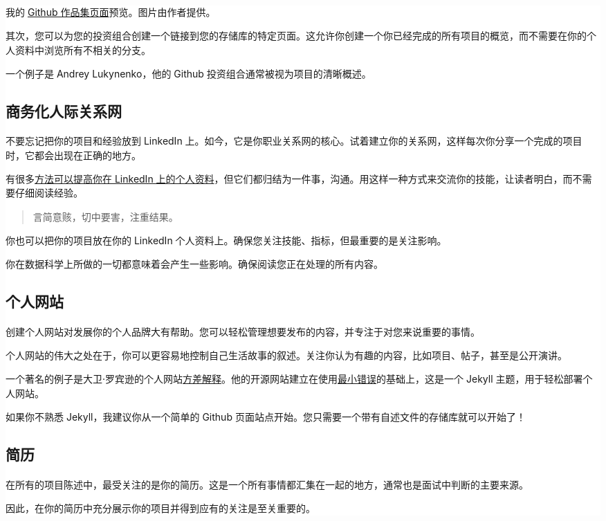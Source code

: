 我的 [Github 作品集页面](https://github.com/MaartenGr/projects)预览。图片由作者提供。

其次，您可以为您的投资组合创建一个链接到您的存储库的特定页面。这允许你创建一个你已经完成的所有项目的概览，而不需要在你的个人资料中浏览所有不相关的分支。

一个例子是 Andrey Lukynenko，他的 Github 投资组合通常被视为项目的清晰概述。

## 商务化人际关系网

不要忘记把你的项目和经验放到 LinkedIn 上。如今，它是你职业关系网的核心。试着建立你的关系网，这样每次你分享一个完成的项目时，它都会出现在正确的地方。

有很多[方法可以提高你在 LinkedIn 上的个人资料](https://www.quora.com/How-can-I-improve-my-LinkedIn-profile-to-get-a-data-scientist-job)，但它们都归结为一件事，沟通。用这样一种方式来交流你的技能，让读者明白，而不需要仔细阅读经验。

> 言简意赅，切中要害，注重结果。

你也可以把你的项目放在你的 LinkedIn 个人资料上。确保您关注技能、指标，但最重要的是关注影响。

你在数据科学上所做的一切都意味着会产生一些影响。确保阅读您正在处理的所有内容。

## 个人网站

创建个人网站对发展你的个人品牌大有帮助。您可以轻松管理想要发布的内容，并专注于对您来说重要的事情。

个人网站的伟大之处在于，你可以更容易地控制自己生活故事的叙述。关注你认为有趣的内容，比如项目、帖子，甚至是公开演讲。

一个著名的例子是大卫·罗宾逊的个人网站[方差解释](http://varianceexplained.org/)。他的开源网站建立在使用[最小错误](https://github.com/mmistakes/minimal-mistakes)的基础上，这是一个 Jekyll 主题，用于轻松部署个人网站。

如果你不熟悉 Jekyll，我建议你从一个简单的 Github 页面站点开始。您只需要一个带有自述文件的存储库就可以开始了！

## 简历

在所有的项目陈述中，最受关注的是你的简历。这是一个所有事情都汇集在一起的地方，通常也是面试中判断的主要来源。

因此，在你的简历中充分展示你的项目并得到应有的关注是至关重要的。
